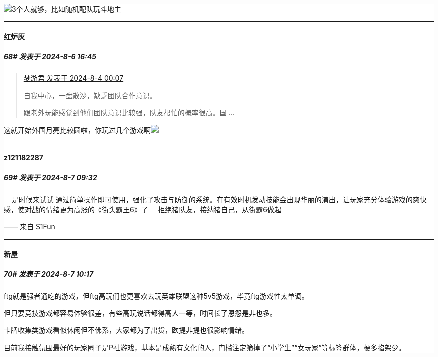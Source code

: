 <img src="https://static.saraba1st.com/image/smiley/face2017/066.png" referrerpolicy="no-referrer">3个人就够，比如随机配队玩斗地主


*****

####  红炉灰  
##### 68#       发表于 2024-8-6 16:45

<blockquote><a href="httphttps://bbs.saraba1st.com/2b/forum.php?mod=redirect&amp;goto=findpost&amp;pid=65788750&amp;ptid=2193787" target="_blank">梦游君 发表于 2024-8-4 00:07</a>

自我中心，一盘散沙，缺乏团队合作意识。

跟老外玩能感觉到他们团队意识比较强，队友帮忙的概率很高。国 ...</blockquote>
这就开始外国月亮比较圆啦，你玩过几个游戏啊<img src="https://static.saraba1st.com/image/smiley/face2017/047.png" referrerpolicy="no-referrer">


*****

####  z121182287  
##### 69#       发表于 2024-8-7 09:32

    是时候来试试 通过简单操作即可使用，强化了攻击与防御的系统。在有效时机发动技能会出现华丽的演出，让玩家充分体验游戏的爽快感，使对战的情绪更为高涨的《街头霸王6》了
    拒绝猪队友，接纳猪自己，从街霸6做起

—— 来自 [S1Fun](https://s1fun.koalcat.com)


*****

####  新屋  
##### 70#       发表于 2024-8-7 10:17

ftg就是强者通吃的游戏，但ftg高玩们也更喜欢去玩英雄联盟这种5v5游戏，毕竟ftg游戏性太单调。

但只要竞技游戏都容易体验很差，有些高玩说话都得高人一等，时间长了恩怨是非也多。

卡牌收集类游戏看似休闲但不佛系，大家都为了出货，欧提非提也很影响情绪。

目前我接触氛围最好的玩家圈子是P社游戏，基本是成熟有文化的人，门槛注定筛掉了“小学生”“女玩家”等标签群体，梗多掐架少。

